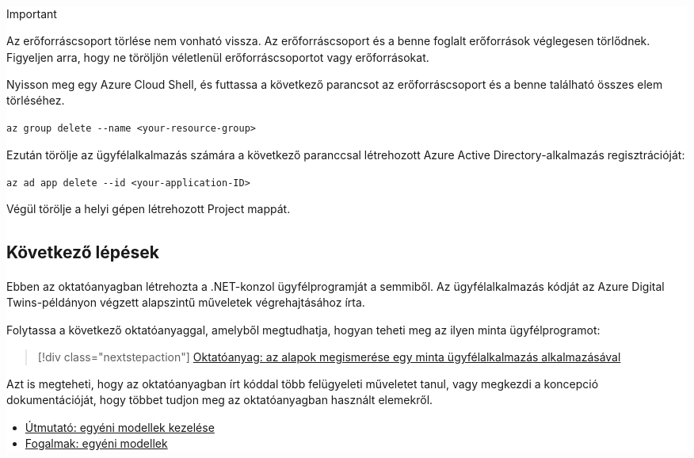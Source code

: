 > [!IMPORTANT]
> Az erőforráscsoport törlése nem vonható vissza. Az erőforráscsoport és a benne foglalt erőforrások véglegesen törlődnek. Figyeljen arra, hogy ne töröljön véletlenül erőforráscsoportot vagy erőforrásokat. 

Nyisson meg egy Azure Cloud Shell, és futtassa a következő parancsot az erőforráscsoport és a benne található összes elem törléséhez.

```azurecli-interactive
az group delete --name <your-resource-group>
```

Ezután törölje az ügyfélalkalmazás számára a következő paranccsal létrehozott Azure Active Directory-alkalmazás regisztrációját:

```azurecli
az ad app delete --id <your-application-ID>
```

Végül törölje a helyi gépen létrehozott Project mappát.

## <a name="next-steps"></a>Következő lépések

Ebben az oktatóanyagban létrehozta a .NET-konzol ügyfélprogramját a semmiből. Az ügyfélalkalmazás kódját az Azure Digital Twins-példányon végzett alapszintű műveletek végrehajtásához írta.

Folytassa a következő oktatóanyaggal, amelyből megtudhatja, hogyan teheti meg az ilyen minta ügyfélprogramot: 

> [!div class="nextstepaction"]
> [Oktatóanyag: az alapok megismerése egy minta ügyfélalkalmazás alkalmazásával](tutorial-command-line-app.md)

Azt is megteheti, hogy az oktatóanyagban írt kóddal több felügyeleti műveletet tanul, vagy megkezdi a koncepció dokumentációját, hogy többet tudjon meg az oktatóanyagban használt elemekről.
* [Útmutató: egyéni modellek kezelése](how-to-manage-model.md)
* [Fogalmak: egyéni modellek](concepts-models.md)
